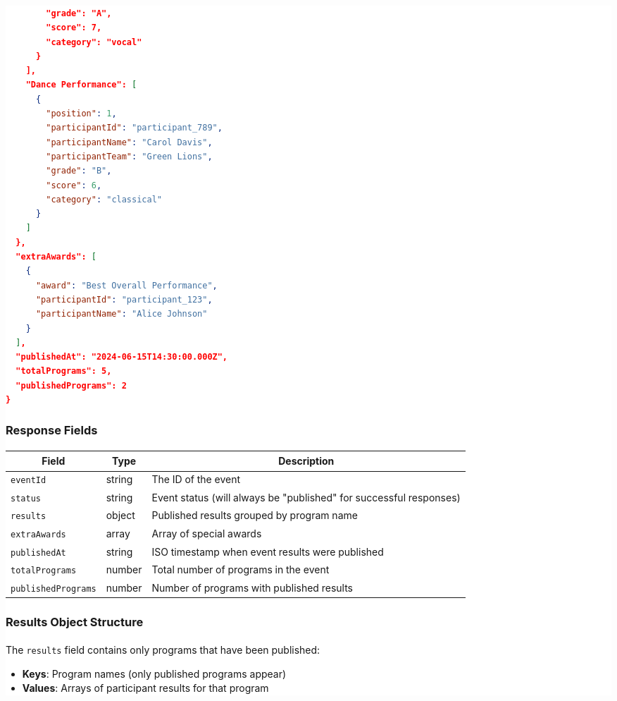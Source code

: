```json
        "grade": "A", 
        "score": 7,
        "category": "vocal"
      }
    ],
    "Dance Performance": [
      {
        "position": 1,
        "participantId": "participant_789",
        "participantName": "Carol Davis",
        "participantTeam": "Green Lions",
        "grade": "B",
        "score": 6,
        "category": "classical"
      }
    ]
  },
  "extraAwards": [
    {
      "award": "Best Overall Performance",
      "participantId": "participant_123",
      "participantName": "Alice Johnson"
    }
  ],
  "publishedAt": "2024-06-15T14:30:00.000Z",
  "totalPrograms": 5,
  "publishedPrograms": 2
}
```

### Response Fields

| Field | Type | Description |
|-------|------|-------------|
| `eventId` | string | The ID of the event |
| `status` | string | Event status (will always be "published" for successful responses) |
| `results` | object | Published results grouped by program name |
| `extraAwards` | array | Array of special awards |
| `publishedAt` | string | ISO timestamp when event results were published |
| `totalPrograms` | number | Total number of programs in the event |
| `publishedPrograms` | number | Number of programs with published results |

### Results Object Structure

The `results` field contains only programs that have been published:
- **Keys**: Program names (only published programs appear)
- **Values**: Arrays of participant results for that program
